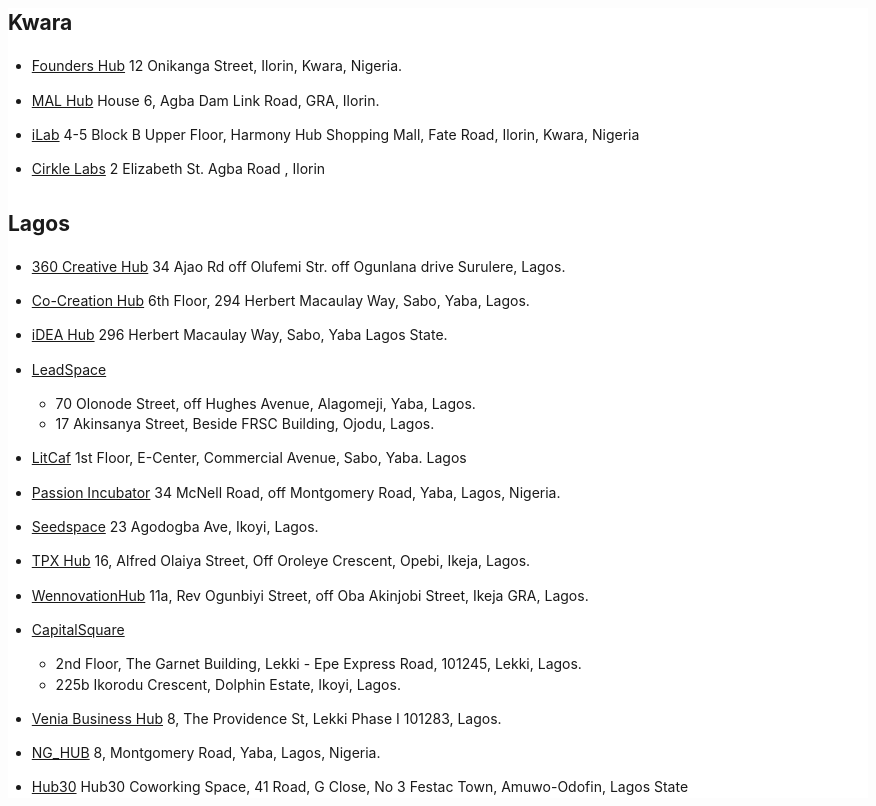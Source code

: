 ## Kwara

- [Founders Hub](http://foundershub.xyz)
  12 Onikanga Street, Ilorin, Kwara, Nigeria.

- [MAL Hub](https://malhub.com.ng/)
  House 6, Agba Dam Link Road, GRA, Ilorin.

- [iLab](https://www.ilab.ng/)
  4-5 Block B Upper Floor, Harmony Hub Shopping Mall, Fate Road, Ilorin, Kwara, Nigeria

- [Cirkle Labs](https://cirklelabs.com/)
  2 Elizabeth St. Agba Road , Ilorin

## Lagos

- [360 Creative Hub](http://www.360creativehub.com/)
  34 Ajao Rd off Olufemi Str. off Ogunlana drive Surulere, Lagos.

- [Co-Creation Hub](https://cchub.africa/innovation/)
  6th Floor, 294 Herbert Macaulay Way, Sabo, Yaba, Lagos.

- [iDEA Hub](https://www.instagram.com/ideanigeria/)
  296 Herbert Macaulay Way, Sabo, Yaba Lagos State.

- [LeadSpace](https://www.instagram.com/theleadspace)

  - 70 Olonode Street, off Hughes Avenue, Alagomeji, Yaba, Lagos.
  - 17 Akinsanya Street, Beside FRSC Building, Ojodu, Lagos.

- [LitCaf](https://litcaf.com)
  1st Floor, E-Center, Commercial Avenue, Sabo, Yaba. Lagos

- [Passion Incubator](https://www.instagram.com/p_incubator/)
  34 McNell Road, off Montgomery Road, Yaba, Lagos, Nigeria.

- [Seedspace](https://www.instagram.com/seedspacelagos/)
  23 Agodogba Ave, Ikoyi, Lagos.

- [TPX Hub](https://www.instagram.com/tpxhub/)
  16, Alfred Olaiya Street, Off Oroleye Crescent, Opebi, Ikeja, Lagos.

- [WennovationHub](http://wennovationhub.org)
  11a, Rev Ogunbiyi Street, off Oba Akinjobi Street, Ikeja GRA, Lagos.

- [CapitalSquare](https://capitalsqua.re)

  - 2nd Floor, The Garnet Building, Lekki - Epe Express Road, 101245, Lekki, Lagos.
  - 225b Ikorodu Crescent, Dolphin Estate, Ikoyi, Lagos.

- [Venia Business Hub](http://veniabusinesshub.com)
  8, The Providence St, Lekki Phase I 101283, Lagos.

- [NG_HUB](https://nghub.fb.com)
  8, Montgomery Road, Yaba, Lagos, Nigeria.

- [Hub30](https://www.hub30.net)
  Hub30 Coworking Space, 41 Road, G Close, No 3 Festac Town, Amuwo-Odofin, Lagos State
